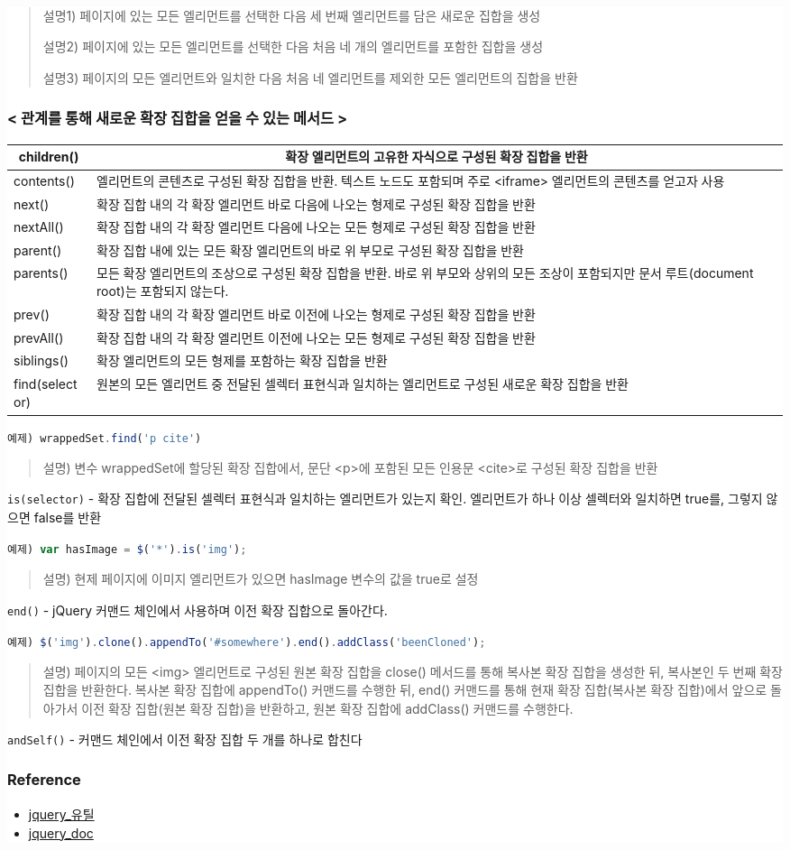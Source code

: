 >설명1) 페이지에 있는 모든 엘리먼트를 선택한 다음 세 번째 엘리먼트를 담은 새로운 집합을 생성
>
>설명2) 페이지에 있는 모든 엘리먼트를 선택한 다음 처음 네 개의 엘리먼트를 포함한 집합을 생성
>
>설명3) 페이지의 모든 엘리먼트와 일치한 다음 처음 네 엘리먼트를 제외한 모든 엘리먼트의 집합을 반환


### \< 관계를 통해 새로운 확장 집합을 얻을 수 있는 메서드 >

|children() | 확장 엘리먼트의 고유한 자식으로 구성된 확장 집합을 반환|
|----------|------------------------|
|contents()| 엘리먼트의 콘텐츠로 구성된 확장 집합을 반환. 텍스트 노드도 포함되며 주로 \<iframe> 엘리먼트의 콘텐츠를 얻고자 사용|
|next() | 확장 집합 내의 각 확장 엘리먼트 바로 다음에 나오는 형제로 구성된 확장 집합을 반환|
|nextAll() | 확장 집합 내의 각 확장 엘리먼트 다음에 나오는 모든 형제로 구성된 확장 집합을 반환|
|parent()|확장 집합 내에 있는 모든 확장 엘리먼트의 바로 위 부모로 구성된 확장 집합을 반환|
|parents() |모든 확장 엘리먼트의 조상으로 구성된 확장 집합을 반환. 바로 위 부모와 상위의 모든 조상이 포함되지만 문서 루트(document root)는 포함되지 않는다.|
|prev()|확장 집합 내의 각 확장 엘리먼트 바로 이전에 나오는 형제로 구성된 확장 집합을 반환|
|prevAll()|확장 집합 내의 각 확장 엘리먼트 이전에 나오는 모든 형제로 구성된 확장 집합을 반환|
|siblings()|확장 엘리먼트의 모든 형제를 포함하는 확장 집합을 반환|
|find(selector)|원본의 모든 엘리먼트 중 전달된 셀렉터 표현식과 일치하는 엘리먼트로 구성된 새로운 확장 집합을 반환|

```javascript
예제) wrappedSet.find('p cite')
```

>설명) 변수 wrappedSet에 할당된 확장 집합에서, 문단 \<p>에 포함된 모든 인용문 \<cite>로 구성된 확장 집합을 반환

`is(selector)` - 확장 집합에 전달된 셀렉터 표현식과 일치하는 엘리먼트가 있는지 확인. 엘리먼트가 하나 이상 셀렉터와 일치하면 true를, 그렇지 않으면 false를 반환

```javascript
예제) var hasImage = $('*').is('img');
```

> 설명) 현제 페이지에 이미지 엘리먼트가 있으면 hasImage 변수의 값을 true로 설정

`end()` - jQuery 커맨드 체인에서 사용하며 이전 확장 집합으로 돌아간다.

```javascript
예제) $('img').clone().appendTo('#somewhere').end().addClass('beenCloned');
```

> 설명) 페이지의 모든 \<img> 엘리먼트로 구성된 원본 확장 집합을 close() 메서드를 통해 복사본 확장 집합을 생성한 뒤, 복사본인 두 번째 확장 집합을 반환한다. 복사본 확장 집합에 appendTo() 커맨드를 수행한 뒤, end() 커맨드를 통해 현재 확장 집합(복사본 확장 집합)에서 앞으로 돌아가서 이전 확장 집합(원본 확장 집합)을 반환하고, 원본 확장 집합에 addClass() 커맨드를 수행한다.

`andSelf()` - 커맨드 체인에서 이전 확장 집합 두 개를 하나로 합친다


### Reference

- [jquery_유틸](http://blog.naver.com/azanghs/220392447973)
- [jquery_doc](http://api.jquery.com/)
